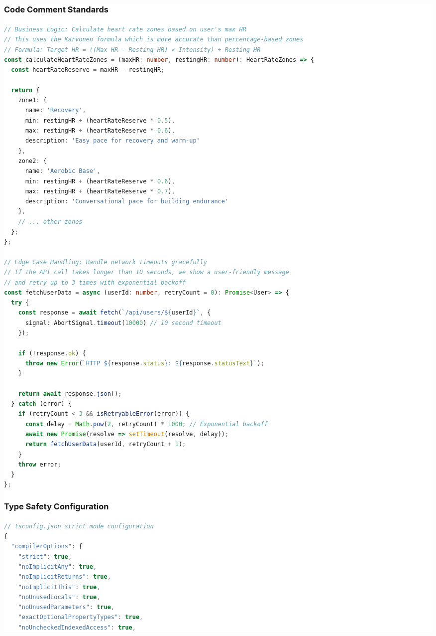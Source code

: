 ### Code Comment Standards
```typescript
// Business Logic: Calculate heart rate zones based on user's max HR
// This uses the Karvonen formula which is more accurate than percentage-based zones
// Formula: Target HR = ((Max HR - Resting HR) × Intensity) + Resting HR
const calculateHeartRateZones = (maxHR: number, restingHR: number): HeartRateZones => {
  const heartRateReserve = maxHR - restingHR;
  
  return {
    zone1: {
      name: 'Recovery',
      min: restingHR + (heartRateReserve * 0.5),
      max: restingHR + (heartRateReserve * 0.6),
      description: 'Easy pace for recovery and warm-up'
    },
    zone2: {
      name: 'Aerobic Base',
      min: restingHR + (heartRateReserve * 0.6),
      max: restingHR + (heartRateReserve * 0.7),
      description: 'Conversational pace for building endurance'
    },
    // ... other zones
  };
};

// Edge Case Handling: Handle network timeouts gracefully
// If the API call takes longer than 10 seconds, we show a user-friendly message
// and retry up to 3 times with exponential backoff
const fetchUserData = async (userId: number, retryCount = 0): Promise<User> => {
  try {
    const response = await fetch(`/api/users/${userId}`, {
      signal: AbortSignal.timeout(10000) // 10 second timeout
    });
    
    if (!response.ok) {
      throw new Error(`HTTP ${response.status}: ${response.statusText}`);
    }
    
    return await response.json();
  } catch (error) {
    if (retryCount < 3 && isRetryableError(error)) {
      const delay = Math.pow(2, retryCount) * 1000; // Exponential backoff
      await new Promise(resolve => setTimeout(resolve, delay));
      return fetchUserData(userId, retryCount + 1);
    }
    throw error;
  }
};
```

### Type Safety Configuration
```typescript
// tsconfig.json strict mode configuration
{
  "compilerOptions": {
    "strict": true,
    "noImplicitAny": true,
    "noImplicitReturns": true,
    "noImplicitThis": true,
    "noUnusedLocals": true,
    "noUnusedParameters": true,
    "exactOptionalPropertyTypes": true,
    "noUncheckedIndexedAccess": true,
```
